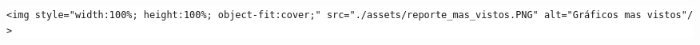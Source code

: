     <img style="width:100%; height:100%; object-fit:cover;" src="./assets/reporte_mas_vistos.PNG" alt="Gráficos mas vistos"/>
</div>
